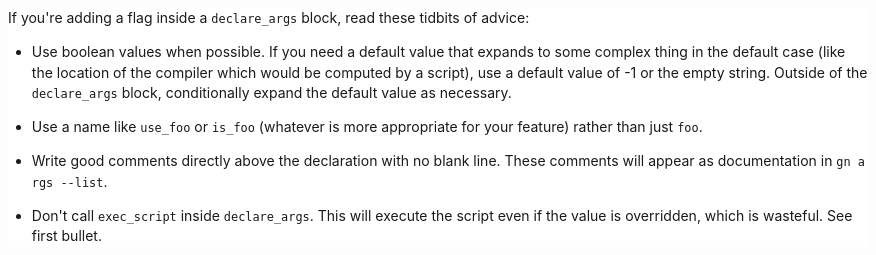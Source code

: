 If you're adding a flag inside a `declare_args` block, read these tidbits of
advice:

 * Use boolean values when possible. If you need a default value that expands
   to some complex thing in the default case (like the location of the
   compiler which would be computed by a script), use a default value of -1 or
   the empty string. Outside of the `declare_args` block, conditionally expand
   the default value as necessary.

 * Use a name like `use_foo` or `is_foo` (whatever is more appropriate for
   your feature) rather than just `foo`.

 * Write good comments directly above the declaration with no blank line.
   These comments will appear as documentation in `gn args --list`.

 * Don't call `exec_script` inside `declare_args`. This will execute the script
   even if the value is overridden, which is wasteful. See first bullet.
